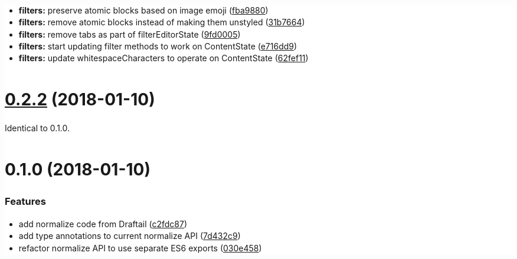 - **filters:** preserve atomic blocks based on image emoji ([fba9880](https://github.com/thibaudcolas/draftjs-filters/commit/fba9880))
- **filters:** remove atomic blocks instead of making them unstyled ([31b7664](https://github.com/thibaudcolas/draftjs-filters/commit/31b7664))
- **filters:** remove tabs as part of filterEditorState ([9fd0005](https://github.com/thibaudcolas/draftjs-filters/commit/9fd0005))
- **filters:** start updating filter methods to work on ContentState ([e716dd9](https://github.com/thibaudcolas/draftjs-filters/commit/e716dd9))
- **filters:** update whitespaceCharacters to operate on ContentState ([62fef11](https://github.com/thibaudcolas/draftjs-filters/commit/62fef11))

# [0.2.2](https://github.com/thibaudcolas/draftjs-filters/compare/v0.1.0...v0.2.2) (2018-01-10)

Identical to 0.1.0.

# 0.1.0 (2018-01-10)

### Features

- add normalize code from Draftail ([c2fdc87](https://github.com/thibaudcolas/draftjs-filters/commit/c2fdc87))
- add type annotations to current normalize API ([7d432c9](https://github.com/thibaudcolas/draftjs-filters/commit/7d432c9))
- refactor normalize API to use separate ES6 exports ([030e458](https://github.com/thibaudcolas/draftjs-filters/commit/030e458))
